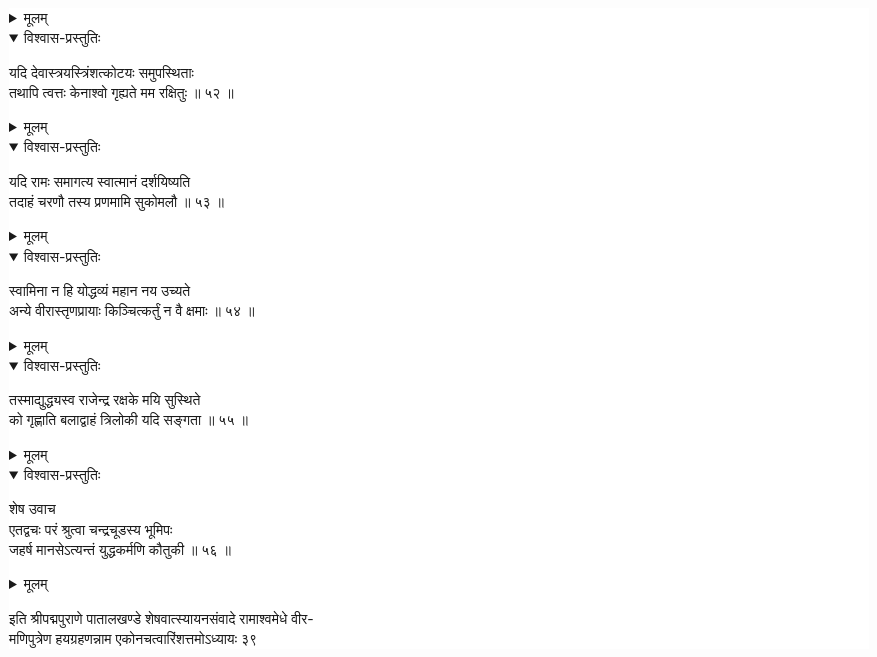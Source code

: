 <details><summary>मूलम्</summary></details>



<details open><summary>विश्वास-प्रस्तुतिः</summary>

यदि देवास्त्रयस्त्रिंशत्कोटयः समुपस्थिताः  
तथापि त्वत्तः केनाश्वो गृह्यते मम रक्षितुः ॥ ५२ ॥
</details>

<details><summary>मूलम्</summary></details>



<details open><summary>विश्वास-प्रस्तुतिः</summary>

यदि रामः समागत्य स्वात्मानं दर्शयिष्यति  
तदाहं चरणौ तस्य प्रणमामि सुकोमलौ ॥ ५३ ॥
</details>

<details><summary>मूलम्</summary></details>



<details open><summary>विश्वास-प्रस्तुतिः</summary>

स्वामिना न हि योद्धव्यं महान नय उच्यते  
अन्ये वीरास्तृणप्रायाः किञ्चित्कर्तुं न वै क्षमाः ॥ ५४ ॥
</details>

<details><summary>मूलम्</summary></details>



<details open><summary>विश्वास-प्रस्तुतिः</summary>

तस्माद्युद्ध्यस्व राजेन्द्र रक्षके मयि सुस्थिते  
को गृह्णाति बलाद्वाहं त्रिलोकी यदि सङ्गता ॥ ५५ ॥
</details>

<details><summary>मूलम्</summary></details>



<details open><summary>विश्वास-प्रस्तुतिः</summary>

शेष उवाच  
एतद्वचः परं श्रुत्वा चन्द्रचूडस्य भूमिपः  
जहर्ष मानसेऽत्यन्तं युद्धकर्मणि कौतुकी ॥ ५६ ॥
</details>

<details><summary>मूलम्</summary></details>


इति श्रीपद्मपुराणे पातालखण्डे शेषवात्स्यायनसंवादे रामाश्वमेधे वीर-  
मणिपुत्रेण हयग्रहणन्नाम एकोनचत्वारिंशत्तमोऽध्यायः ३९